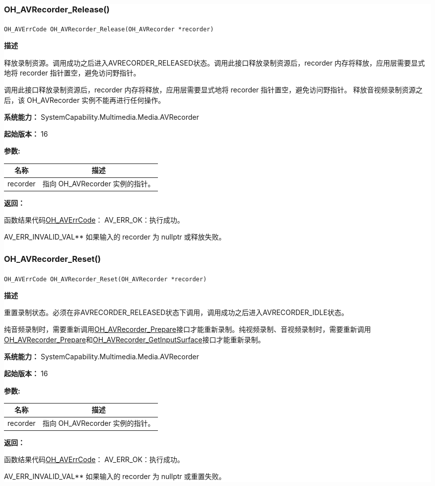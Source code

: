 
### OH_AVRecorder_Release()

```
OH_AVErrCode OH_AVRecorder_Release(OH_AVRecorder *recorder)
```

**描述**

释放录制资源。调用成功之后进入AVRECORDER_RELEASED状态。调用此接口释放录制资源后，recorder 内存将释放，应用层需要显式地将 recorder 指针置空，避免访问野指针。

调用此接口释放录制资源后，recorder 内存将释放，应用层需要显式地将 recorder 指针置空，避免访问野指针。 释放音视频录制资源之后，该 OH_AVRecorder 实例不能再进行任何操作。

**系统能力：** SystemCapability.Multimedia.Media.AVRecorder

**起始版本：** 16

**参数:**

| 名称 | 描述 | 
| -------- | -------- |
| recorder | 指向 OH_AVRecorder 实例的指针。 | 

**返回：**

函数结果代码[OH_AVErrCode](../apis-avcodec-kit/_core.md#oh_averrcode-1)： AV_ERR_OK：执行成功。

AV_ERR_INVALID_VAL** 如果输入的 recorder 为 nullptr 或释放失败。


### OH_AVRecorder_Reset()

```
OH_AVErrCode OH_AVRecorder_Reset(OH_AVRecorder *recorder)
```

**描述**

重置录制状态。必须在非AVRECORDER_RELEASED状态下调用，调用成功之后进入AVRECORDER_IDLE状态。

纯音频录制时，需要重新调用[OH_AVRecorder_Prepare](#oh_avrecorder_prepare)接口才能重新录制。纯视频录制、音视频录制时，需要重新调用[OH_AVRecorder_Prepare](#oh_avrecorder_prepare)和[OH_AVRecorder_GetInputSurface](#oh_avrecorder_getinputsurface)接口才能重新录制。

**系统能力：** SystemCapability.Multimedia.Media.AVRecorder

**起始版本：** 16

**参数:**

| 名称 | 描述 | 
| -------- | -------- |
| recorder | 指向 OH_AVRecorder 实例的指针。 | 

**返回：**

函数结果代码[OH_AVErrCode](../apis-avcodec-kit/_core.md#oh_averrcode-1)： AV_ERR_OK：执行成功。

AV_ERR_INVALID_VAL** 如果输入的 recorder 为 nullptr 或重置失败。
